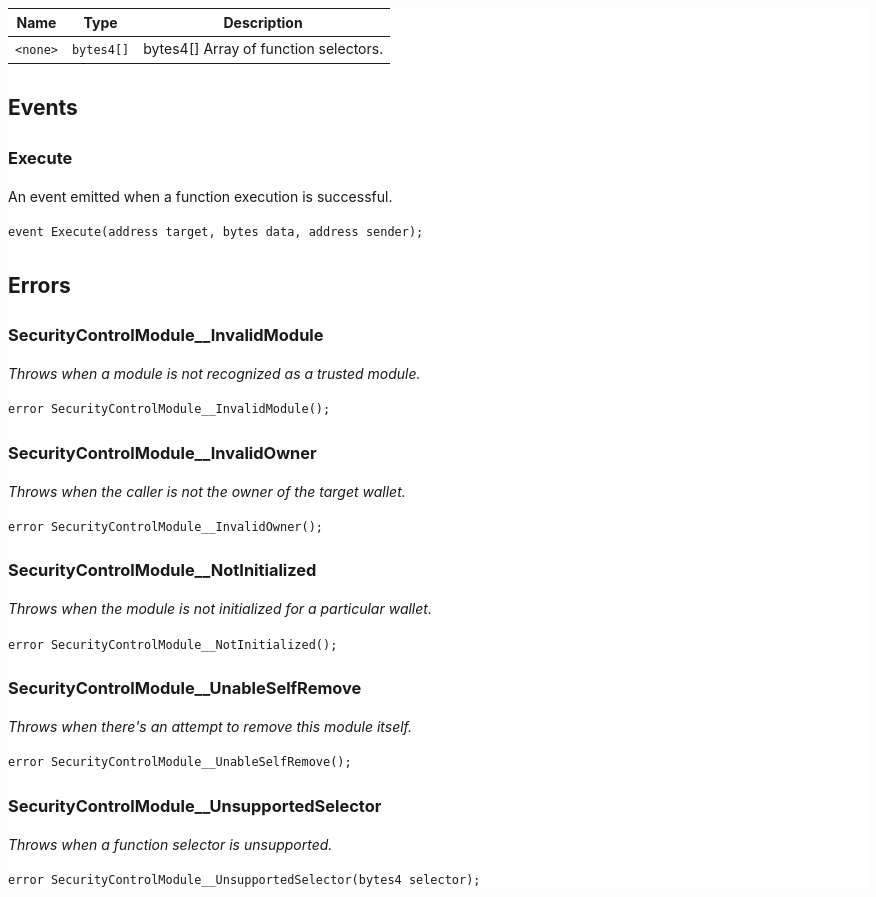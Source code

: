 |Name|Type|Description|
|----|----|-----------|
|`<none>`|`bytes4[]`|bytes4[] Array of function selectors.|


## Events
### Execute
An event emitted when a function execution is successful.


```solidity
event Execute(address target, bytes data, address sender);
```

## Errors
### SecurityControlModule__InvalidModule
*Throws when a module is not recognized as a trusted module.*


```solidity
error SecurityControlModule__InvalidModule();
```

### SecurityControlModule__InvalidOwner
*Throws when the caller is not the owner of the target wallet.*


```solidity
error SecurityControlModule__InvalidOwner();
```

### SecurityControlModule__NotInitialized
*Throws when the module is not initialized for a particular wallet.*


```solidity
error SecurityControlModule__NotInitialized();
```

### SecurityControlModule__UnableSelfRemove
*Throws when there's an attempt to remove this module itself.*


```solidity
error SecurityControlModule__UnableSelfRemove();
```

### SecurityControlModule__UnsupportedSelector
*Throws when a function selector is unsupported.*


```solidity
error SecurityControlModule__UnsupportedSelector(bytes4 selector);
```

